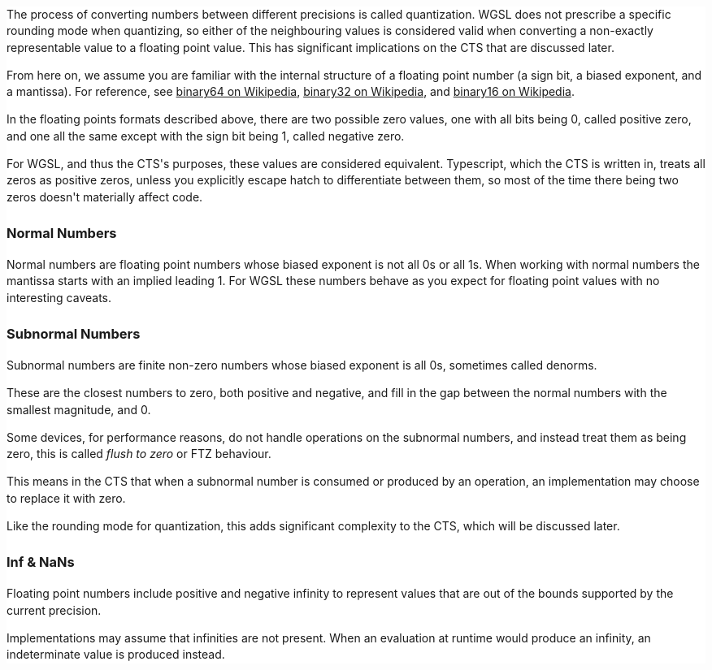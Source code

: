 The process of converting numbers between different precisions is called
quantization. WGSL does not prescribe a specific rounding mode when
quantizing, so either of the neighbouring values is considered valid when
converting a non-exactly representable value to a floating point value. This has
significant implications on the CTS that are discussed later.

From here on, we assume you are familiar with the internal structure of a
floating point number (a sign bit, a biased exponent, and a mantissa). For
reference, see
[binary64 on Wikipedia](https://en.wikipedia.org/wiki/Double-precision_floating-point_format),
[binary32 on Wikipedia](https://en.wikipedia.org/wiki/Single-precision_floating-point_format),
and
[binary16 on Wikipedia](https://en.wikipedia.org/wiki/Half-precision_floating-point_format).

In the floating points formats described above, there are two possible zero
values, one with all bits being 0, called positive zero, and one all the same
except with the sign bit being 1, called negative zero.

For WGSL, and thus the CTS's purposes, these values are considered equivalent.
Typescript, which the CTS is written in, treats all zeros as positive zeros,
unless you explicitly escape hatch to differentiate between them, so most of the
time there being two zeros doesn't materially affect code.

### Normal Numbers

Normal numbers are floating point numbers whose biased exponent is not all 0s or
all 1s. When working with normal numbers the mantissa starts with an implied
leading 1. For WGSL these numbers behave as you expect for floating point values
with no interesting caveats.

### Subnormal Numbers

Subnormal numbers are finite non-zero numbers whose biased exponent is all 0s,
sometimes called denorms.

These are the closest numbers to zero, both positive and negative, and fill in
the gap between the normal numbers with the smallest magnitude, and 0.

Some devices, for performance reasons, do not handle operations on the
subnormal numbers, and instead treat them as being zero, this is called *flush
to zero* or FTZ behaviour.

This means in the CTS that when a subnormal number is consumed or produced by an
operation, an implementation may choose to replace it with zero.

Like the rounding mode for quantization, this adds significant complexity to the
CTS, which will be discussed later.

### Inf & NaNs

Floating point numbers include positive and negative infinity to represent
values that are out of the bounds supported by the current precision.

Implementations may assume that infinities are not present. When an evaluation
at runtime would produce an infinity, an indeterminate value is produced
instead.
